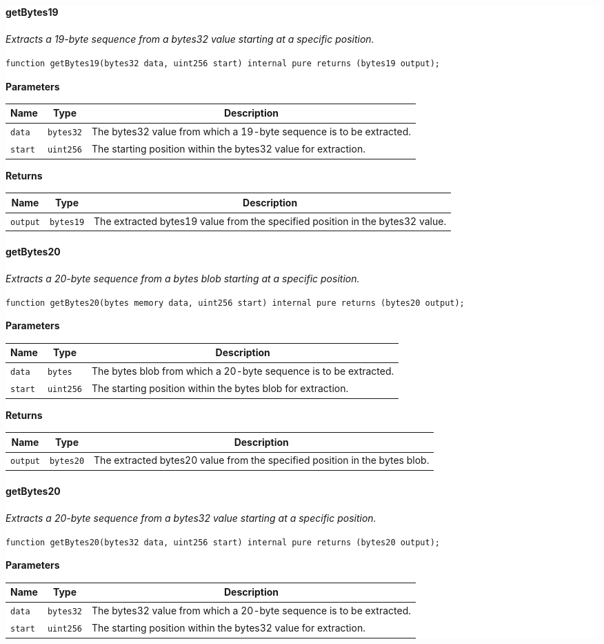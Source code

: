 #### getBytes19[](#getbytes19-1)

_Extracts a 19-byte sequence from a bytes32 value starting at a specific position._

```
function getBytes19(bytes32 data, uint256 start) internal pure returns (bytes19 output);
```

**Parameters**

|Name|Type|Description|
|---|---|---|
|`data`|`bytes32`|The bytes32 value from which a 19-byte sequence is to be extracted.|
|`start`|`uint256`|The starting position within the bytes32 value for extraction.|

**Returns**

|Name|Type|Description|
|---|---|---|
|`output`|`bytes19`|The extracted bytes19 value from the specified position in the bytes32 value.|

#### getBytes20[](#getbytes20)

_Extracts a 20-byte sequence from a bytes blob starting at a specific position._

```
function getBytes20(bytes memory data, uint256 start) internal pure returns (bytes20 output);
```

**Parameters**

|Name|Type|Description|
|---|---|---|
|`data`|`bytes`|The bytes blob from which a 20-byte sequence is to be extracted.|
|`start`|`uint256`|The starting position within the bytes blob for extraction.|

**Returns**

|Name|Type|Description|
|---|---|---|
|`output`|`bytes20`|The extracted bytes20 value from the specified position in the bytes blob.|

#### getBytes20[](#getbytes20-1)

_Extracts a 20-byte sequence from a bytes32 value starting at a specific position._

```
function getBytes20(bytes32 data, uint256 start) internal pure returns (bytes20 output);
```

**Parameters**

|Name|Type|Description|
|---|---|---|
|`data`|`bytes32`|The bytes32 value from which a 20-byte sequence is to be extracted.|
|`start`|`uint256`|The starting position within the bytes32 value for extraction.|
